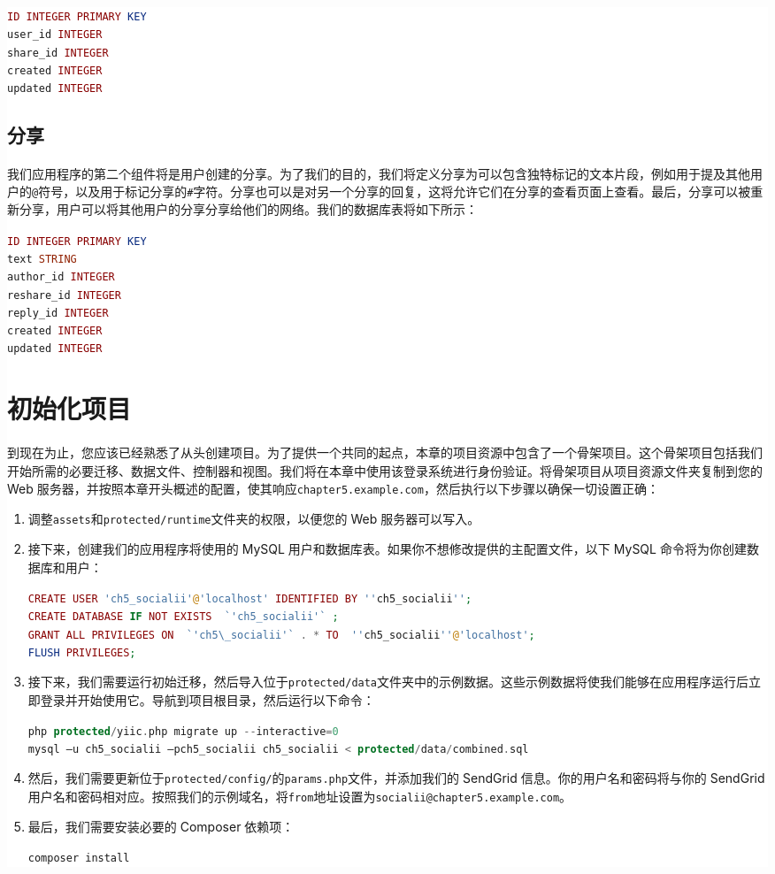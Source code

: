 ```php
ID INTEGER PRIMARY KEY
user_id INTEGER
share_id INTEGER
created INTEGER
updated INTEGER
```

## 分享

我们应用程序的第二个组件将是用户创建的分享。为了我们的目的，我们将定义分享为可以包含独特标记的文本片段，例如用于提及其他用户的`@`符号，以及用于标记分享的`#`字符。分享也可以是对另一个分享的回复，这将允许它们在分享的查看页面上查看。最后，分享可以被重新分享，用户可以将其他用户的分享分享给他们的网络。我们的数据库表将如下所示：

```php
ID INTEGER PRIMARY KEY
text STRING
author_id INTEGER
reshare_id INTEGER
reply_id INTEGER
created INTEGER
updated INTEGER
```

# 初始化项目

到现在为止，您应该已经熟悉了从头创建项目。为了提供一个共同的起点，本章的项目资源中包含了一个骨架项目。这个骨架项目包括我们开始所需的必要迁移、数据文件、控制器和视图。我们将在本章中使用该登录系统进行身份验证。将骨架项目从项目资源文件夹复制到您的 Web 服务器，并按照本章开头概述的配置，使其响应`chapter5.example.com`，然后执行以下步骤以确保一切设置正确：

1.  调整`assets`和`protected/runtime`文件夹的权限，以便您的 Web 服务器可以写入。

1.  接下来，创建我们的应用程序将使用的 MySQL 用户和数据库表。如果你不想修改提供的主配置文件，以下 MySQL 命令将为你创建数据库和用户：

    ```php
    CREATE USER 'ch5_socialii'@'localhost' IDENTIFIED BY ''ch5_socialii'';
    CREATE DATABASE IF NOT EXISTS  `'ch5_socialii'` ;
    GRANT ALL PRIVILEGES ON  `'ch5\_socialii'` . * TO  ''ch5_socialii''@'localhost';
    FLUSH PRIVILEGES;
    ```

1.  接下来，我们需要运行初始迁移，然后导入位于`protected/data`文件夹中的示例数据。这些示例数据将使我们能够在应用程序运行后立即登录并开始使用它。导航到项目根目录，然后运行以下命令：

    ```php
    php protected/yiic.php migrate up --interactive=0
    mysql –u ch5_socialii –pch5_socialii ch5_socialii < protected/data/combined.sql

    ```

1.  然后，我们需要更新位于`protected/config/`的`params.php`文件，并添加我们的 SendGrid 信息。你的用户名和密码将与你的 SendGrid 用户名和密码相对应。按照我们的示例域名，将`from`地址设置为`socialii@chapter5.example.com`。

1.  最后，我们需要安装必要的 Composer 依赖项：

    ```php
    composer install
